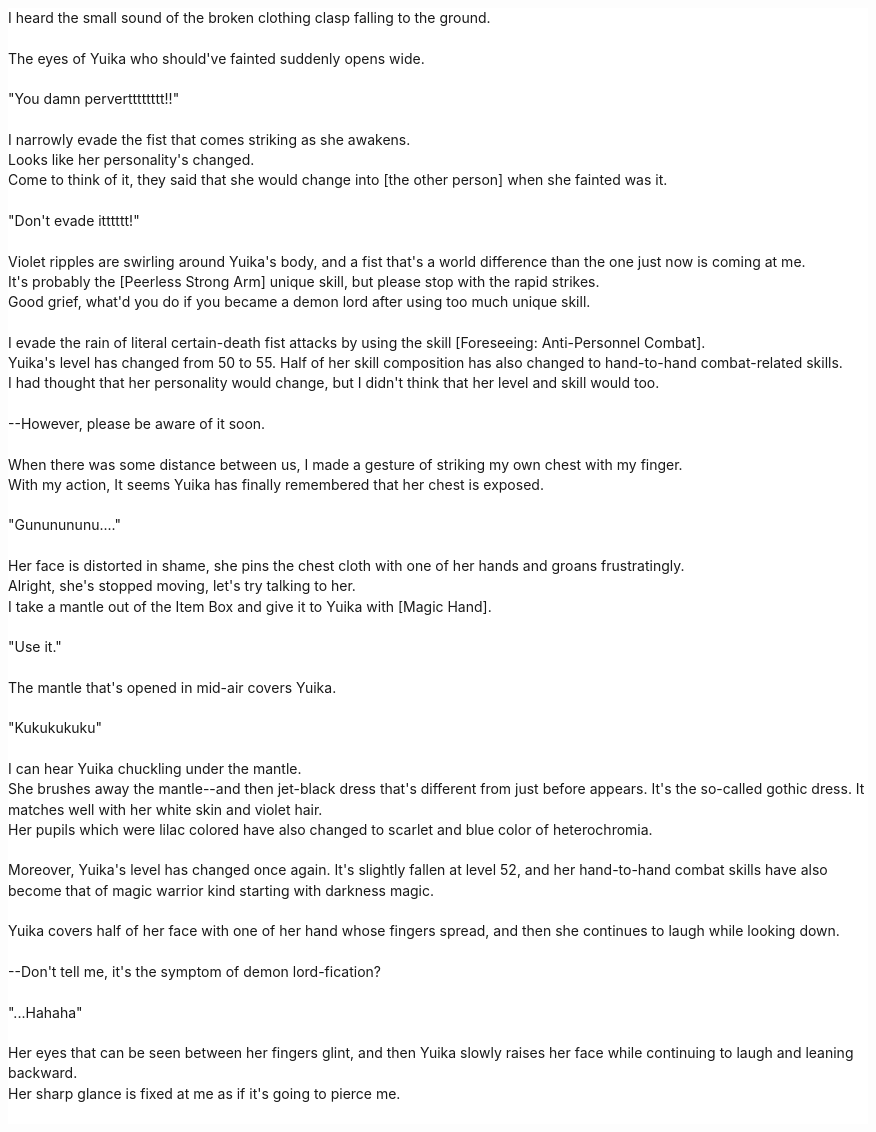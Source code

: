 I heard the small sound of the broken clothing clasp falling to the ground.<br/>
<br/>
The eyes of Yuika who should've fainted suddenly opens wide.<br/>
<br/>
"You damn pervertttttttt!!"<br/>
<br/>
I narrowly evade the fist that comes striking as she awakens.<br/>
Looks like her personality's changed.<br/>
Come to think of it, they said that she would change into [the other person] when she fainted was it.<br/>
<br/>
"Don't evade itttttt!"<br/>
<br/>
Violet ripples are swirling around Yuika's body, and a fist that's a world difference than the one just now is coming at me.<br/>
It's probably the [Peerless Strong Arm] unique skill, but please stop with the rapid strikes.<br/>
Good grief, what'd you do if you became a demon lord after using too much unique skill.<br/>
<br/>
I evade the rain of literal certain-death fist attacks by using the skill [Foreseeing: Anti-Personnel Combat].<br/>
Yuika's level has changed from 50 to 55. Half of her skill composition has also changed to hand-to-hand combat-related skills.<br/>
I had thought that her personality would change, but I didn't think that her level and skill would too.<br/>
<br/>
--However, please be aware of it soon.<br/>
<br/>
When there was some distance between us, I made a gesture of striking my own chest with my finger.<br/>
With my action, It seems Yuika has finally remembered that her chest is exposed.<br/>
<br/>
"Gununununu...."<br/>
<br/>
Her face is distorted in shame, she pins the chest cloth with one of her hands and groans frustratingly.<br/>
Alright, she's stopped moving, let's try talking to her.<br/>
I take a mantle out of the Item Box and give it to Yuika with [Magic Hand].<br/>
<br/>
"Use it."<br/>
<br/>
The mantle that's opened in mid-air covers Yuika.<br/>
<br/>
"Kukukukuku"<br/>
<br/>
I can hear Yuika chuckling under the mantle.<br/>
She brushes away the mantle--and then jet-black dress that's different from just before appears. It's the so-called gothic dress. It matches well with her white skin and violet hair.<br/>
Her pupils which were lilac colored have also changed to scarlet and blue color of heterochromia.<br/>
<br/>
Moreover, Yuika's level has changed once again. It's slightly fallen at level 52, and her hand-to-hand combat skills have also become that of magic warrior kind starting with darkness magic.<br/>
<br/>
Yuika covers half of her face with one of her hand whose fingers spread, and then she continues to laugh while looking down.<br/>
<br/>
--Don't tell me, it's the symptom of demon lord-fication?<br/>
<br/>
"...Hahaha"<br/>
<br/>
Her eyes that can be seen between her fingers glint, and then Yuika slowly raises her face while continuing to laugh and leaning backward.<br/>
Her sharp glance is fixed at me as if it's going to pierce me.<br/>
<br/>